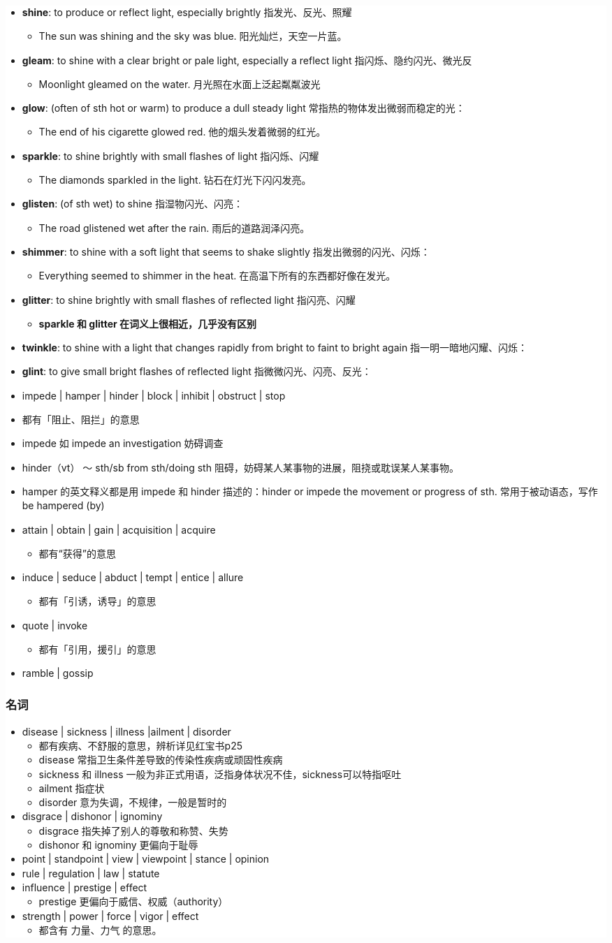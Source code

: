   * **shine**: to produce or reflect light, especially brightly 指发光、反光、照耀
    * The sun was shining and the sky was blue.	阳光灿烂，天空一片蓝。

  * **gleam**: to shine with a clear bright or pale light, especially a reflect light 指闪烁、隐约闪光、微光反
    * Moonlight gleamed on the water.	月光照在水面上泛起粼粼波光

  * **glow**: (often of sth hot or warm) to produce a dull steady light 常指热的物体发出微弱而稳定的光：
    * The end of his cigarette glowed red.	他的烟头发着微弱的红光。

  * **sparkle**: to shine brightly with small flashes of light 指闪烁、闪耀
    * The diamonds sparkled in the light.	钻石在灯光下闪闪发亮。

  * **glisten**: (of sth wet) to shine 指湿物闪光、闪亮：
    * The road glistened wet after the rain.	雨后的道路润泽闪亮。

  * **shimmer**: to shine with a soft light that seems to shake slightly 指发出微弱的闪光、闪烁：
    * Everything seemed to shimmer in the heat.    在高温下所有的东西都好像在发光。

  * **glitter**: to shine brightly with small flashes of reflected light 指闪亮、闪耀
    * **sparkle 和 glitter 在词义上很相近，几乎没有区别**

  * **twinkle**: to shine with a light that changes rapidly from bright to faint to bright again 指一明一暗地闪耀、闪烁：
  * **glint**: to give small bright flashes of reflected light 指微微闪光、闪亮、反光：

*  impede | hamper | hinder | block | inhibit | obstruct | stop
  * 都有「阻止、阻拦」的意思
  * impede 如 impede an investigation 妨碍调查
  * hinder（vt） ～ sth/sb from sth/doing sth 阻碍，妨碍某人某事物的进展，阻挠或耽误某人某事物。
  * hamper 的英文释义都是用 impede 和 hinder 描述的：hinder or impede the movement or progress of sth. 常用于被动语态，写作 be hampered (by)
  
* attain | obtain | gain | acquisition | acquire
  * 都有“获得”的意思
* induce | seduce | abduct | tempt | entice | allure
  * 都有「引诱，诱导」的意思

* quote | invoke
  * 都有「引用，援引」的意思

* ramble | gossip




### 名词

* disease | sickness | illness |ailment | disorder
  * 都有疾病、不舒服的意思，辨析详见红宝书p25
  * disease 常指卫生条件差导致的传染性疾病或顽固性疾病
  * sickness 和 illness 一般为非正式用语，泛指身体状况不佳，sickness可以特指呕吐
  * ailment 指症状
  * disorder 意为失调，不规律，一般是暂时的
* disgrace | dishonor | ignominy
  *  disgrace 指失掉了别人的尊敬和称赞、失势
  * dishonor 和 ignominy 更偏向于耻辱
* point | standpoint | view | viewpoint | stance | opinion
* rule | regulation | law | statute
* influence | prestige | effect
  * prestige 更偏向于威信、权威（authority）
* strength | power | force | vigor | effect
  * 都含有 力量、力气 的意思。
